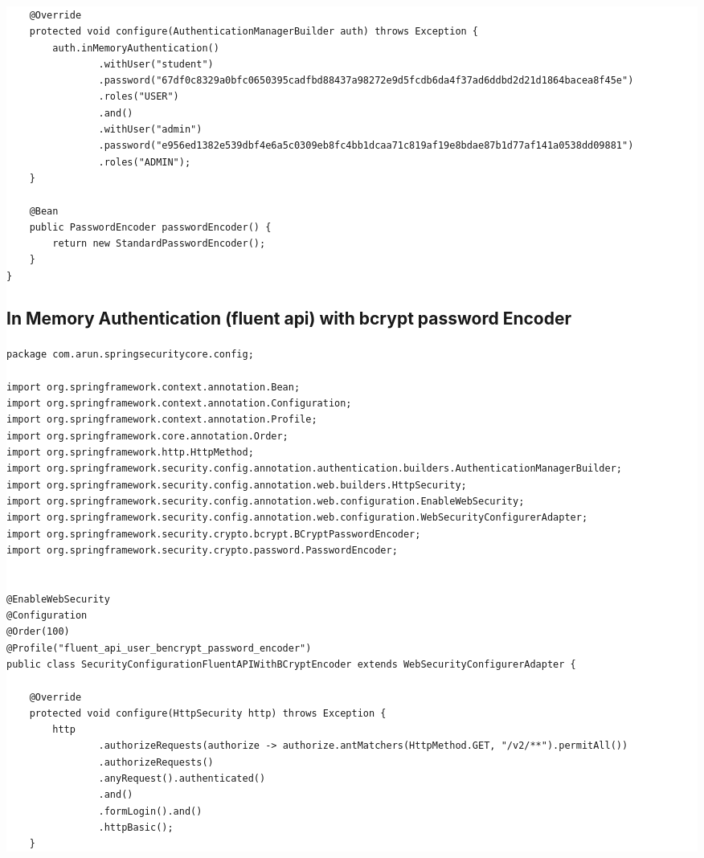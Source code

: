         @Override
        protected void configure(AuthenticationManagerBuilder auth) throws Exception {
            auth.inMemoryAuthentication()
                    .withUser("student")
                    .password("67df0c8329a0bfc0650395cadfbd88437a98272e9d5fcdb6da4f37ad6ddbd2d21d1864bacea8f45e")
                    .roles("USER")
                    .and()
                    .withUser("admin")
                    .password("e956ed1382e539dbf4e6a5c0309eb8fc4bb1dcaa71c819af19e8bdae87b1d77af141a0538dd09881")
                    .roles("ADMIN");
        }
    
        @Bean
        public PasswordEncoder passwordEncoder() {
            return new StandardPasswordEncoder();
        }
    }


##  In Memory Authentication (fluent api) with bcrypt password Encoder

    package com.arun.springsecuritycore.config;
    
    import org.springframework.context.annotation.Bean;
    import org.springframework.context.annotation.Configuration;
    import org.springframework.context.annotation.Profile;
    import org.springframework.core.annotation.Order;
    import org.springframework.http.HttpMethod;
    import org.springframework.security.config.annotation.authentication.builders.AuthenticationManagerBuilder;
    import org.springframework.security.config.annotation.web.builders.HttpSecurity;
    import org.springframework.security.config.annotation.web.configuration.EnableWebSecurity;
    import org.springframework.security.config.annotation.web.configuration.WebSecurityConfigurerAdapter;
    import org.springframework.security.crypto.bcrypt.BCryptPasswordEncoder;
    import org.springframework.security.crypto.password.PasswordEncoder;
    
    
    @EnableWebSecurity
    @Configuration
    @Order(100)
    @Profile("fluent_api_user_bencrypt_password_encoder")
    public class SecurityConfigurationFluentAPIWithBCryptEncoder extends WebSecurityConfigurerAdapter {
    
        @Override
        protected void configure(HttpSecurity http) throws Exception {
            http
                    .authorizeRequests(authorize -> authorize.antMatchers(HttpMethod.GET, "/v2/**").permitAll())
                    .authorizeRequests()
                    .anyRequest().authenticated()
                    .and()
                    .formLogin().and()
                    .httpBasic();
        }
    